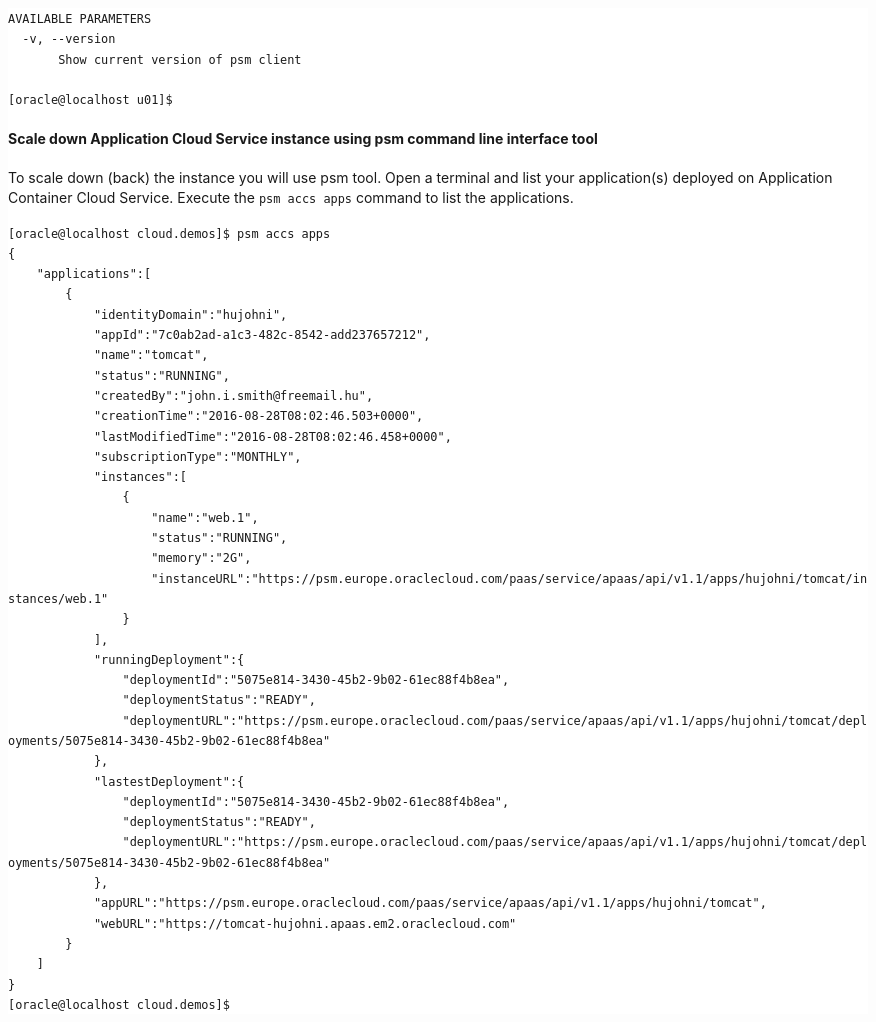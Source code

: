 	AVAILABLE PARAMETERS
	  -v, --version  
	       Show current version of psm client

	[oracle@localhost u01]$ 

#### Scale down Application Cloud Service instance using psm command line interface tool ####

To scale down (back) the instance you will use psm tool. Open a terminal and list your application(s) deployed on Application Container Cloud Service. Execute the `psm accs apps` command to list the applications.

	[oracle@localhost cloud.demos]$ psm accs apps
	{
	    "applications":[
	        {
	            "identityDomain":"hujohni",
	            "appId":"7c0ab2ad-a1c3-482c-8542-add237657212",
	            "name":"tomcat",
	            "status":"RUNNING",
	            "createdBy":"john.i.smith@freemail.hu",
	            "creationTime":"2016-08-28T08:02:46.503+0000",
	            "lastModifiedTime":"2016-08-28T08:02:46.458+0000",
	            "subscriptionType":"MONTHLY",
	            "instances":[
	                {
	                    "name":"web.1",
	                    "status":"RUNNING",
	                    "memory":"2G",
	                    "instanceURL":"https://psm.europe.oraclecloud.com/paas/service/apaas/api/v1.1/apps/hujohni/tomcat/instances/web.1"
	                }
	            ],
	            "runningDeployment":{
	                "deploymentId":"5075e814-3430-45b2-9b02-61ec88f4b8ea",
	                "deploymentStatus":"READY",
	                "deploymentURL":"https://psm.europe.oraclecloud.com/paas/service/apaas/api/v1.1/apps/hujohni/tomcat/deployments/5075e814-3430-45b2-9b02-61ec88f4b8ea"
	            },
	            "lastestDeployment":{
	                "deploymentId":"5075e814-3430-45b2-9b02-61ec88f4b8ea",
	                "deploymentStatus":"READY",
	                "deploymentURL":"https://psm.europe.oraclecloud.com/paas/service/apaas/api/v1.1/apps/hujohni/tomcat/deployments/5075e814-3430-45b2-9b02-61ec88f4b8ea"
	            },
	            "appURL":"https://psm.europe.oraclecloud.com/paas/service/apaas/api/v1.1/apps/hujohni/tomcat",
	            "webURL":"https://tomcat-hujohni.apaas.em2.oraclecloud.com"
	        }
	    ]
	}
	[oracle@localhost cloud.demos]$ 
